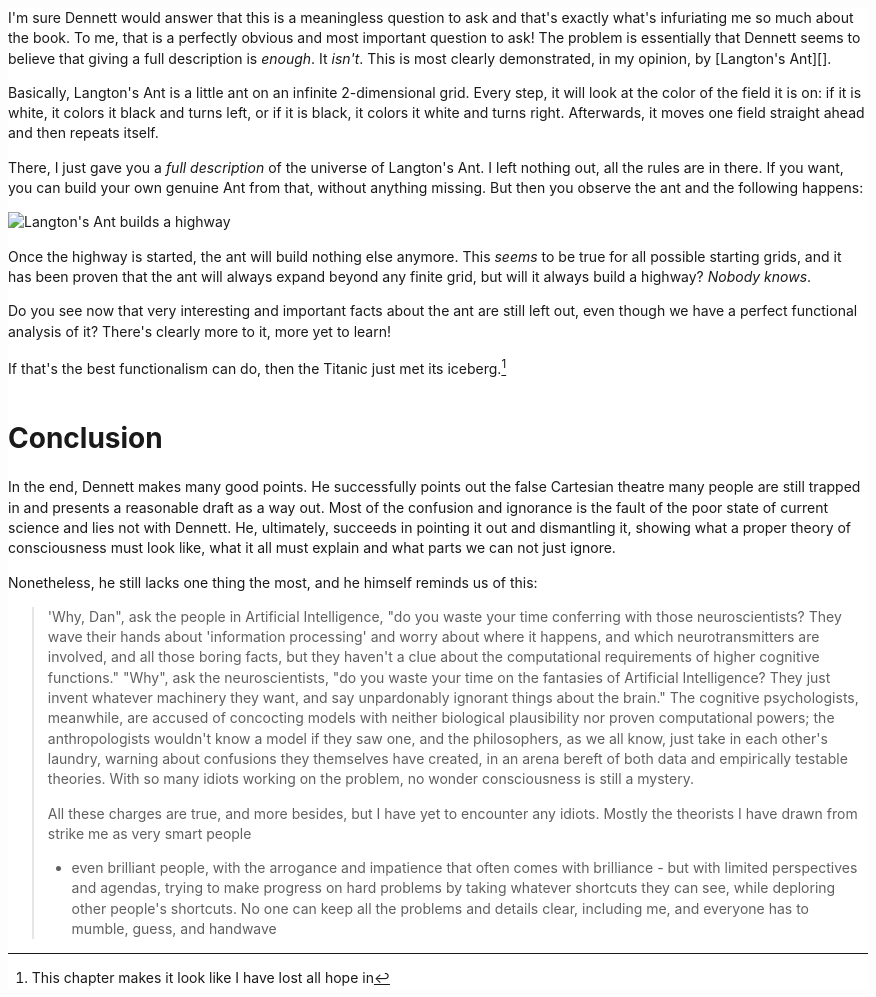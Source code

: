 I'm sure Dennett would answer that this is a meaningless question to ask and
that's exactly what's infuriating me so much about the book. To me, that is a
perfectly obvious and most important question to ask! The problem is essentially
that Dennett seems to believe that giving a full description is *enough*. It
*isn't*. This is most clearly demonstrated, in my opinion, by [Langton's Ant][].

Basically, Langton's Ant is a little ant on an infinite 2-dimensional grid.
Every step, it will look at the color of the field it is on: if it is white, it
colors it black and turns left, or if it is black, it colors it white and turns
right. Afterwards, it moves one field straight ahead and then repeats itself.

There, I just gave you a *full description* of the universe of Langton's Ant. I
left nothing out, all the rules are in there. If you want, you can build your
own genuine Ant from that, without anything missing. But then you observe the
ant and the following happens:

![Langton's Ant builds a highway](/pigs/LangtonsAnt.png)

Once the highway is started, the ant will build nothing else anymore. This
*seems* to be true for all possible starting grids, and it has been proven that
the ant will always expand beyond any finite grid, but will it always build a
highway? *Nobody knows*.

Do you see now that very interesting and important facts about the ant are still
left out, even though we have a perfect functional analysis of it? There's
clearly more to it, more yet to learn! 

If that's the best functionalism can do, then the Titanic just met its
iceberg.[^functionalism]

Conclusion
==========

In the end, Dennett makes many good points. He successfully points out the false
Cartesian theatre many people are still trapped in and presents a reasonable
draft as a way out. Most of the confusion and ignorance is the fault of the poor
state of current science and lies not with Dennett. He, ultimately, succeeds in
pointing it out and dismantling it, showing what a proper theory of
consciousness must look like, what it all must explain and what parts we can not
just ignore.

Nonetheless, he still lacks one thing the most, and he himself reminds us of
this: 

> 'Why, Dan", ask the people in Artificial Intelligence, "do you waste your time
> conferring with those neuroscientists? They wave their hands about
> 'information processing' and worry about where it happens, and which
> neurotransmitters are involved, and all those boring facts, but they haven't a
> clue about the computational requirements of higher cognitive functions."
> "Why", ask the neuroscientists, "do you waste your time on the fantasies of
> Artificial Intelligence? They just invent whatever machinery they want, and
> say unpardonably ignorant things about the brain." The cognitive
> psychologists, meanwhile, are accused of concocting models with neither
> biological plausibility nor proven computational powers; the anthropologists
> wouldn't know a model if they saw one, and the philosophers, as we all know,
> just take in each other's laundry, warning about confusions they themselves
> have created, in an arena bereft of both data and empirically testable
> theories. With so many idiots working on the problem, no wonder consciousness
> is still a mystery.
>
> All these charges are true, and more besides, but I have yet to encounter any
> idiots. Mostly the theorists I have drawn from strike me as very smart people
> - even brilliant people, with the arrogance and impatience that often comes
> with brilliance - but with limited perspectives and agendas, trying to make
> progress on hard problems by taking whatever shortcuts they can see, while
> deploring other people's shortcuts. No one can keep all the problems and
> details clear, including me, and everyone has to mumble, guess, and handwave

[^functionalism]: This chapter makes it look like I have lost all hope in
[^dmt]: This is quite close to what many Ayahuasca groups do. Everyone is
[^meaning]: But then, really, it shouldn't have surprised me. This mainstream
[^ego]: This is often called "ego death" in hallucinogen culture, but also being
[^md]: Dennett has written another good explanation of the multiple drafts model
[^unity]: Later on, Dennett writes, "To begin with, there is our personal,
[^det]: As a little side note, he did the same thing when arguing that "free
[^zombie]: I'd have to say that I don't know how I stand on the p-zombie issue.
[^rama]: [Vilayanur S. Ramachandran][]. Very awesome.
[^atran]: Unfortunately, I haven't been able to actually read anything by Scott
[^vis]: You can even hack your brain here and change what part of it handles